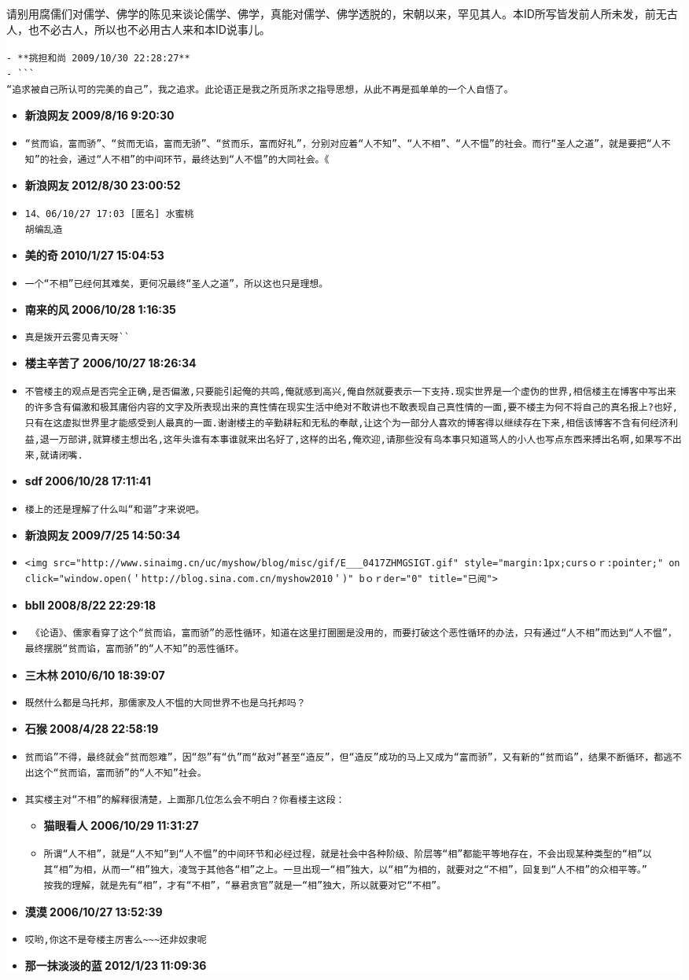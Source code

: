   请别用腐儒们对儒学、佛学的陈见来谈论儒学、佛学，真能对儒学、佛学透脱的，宋朝以来，罕见其人。本ID所写皆发前人所未发，前无古人，也不必古人，所以也不必用古人来和本ID说事儿。
  ```
- **挑担和尚 2009/10/30 22:28:27**
- ```
  “追求被自己所认可的完美的自己”，我之追求。此论语正是我之所觅所求之指导思想，从此不再是孤单单的一个人自悟了。
  ```
- **新浪网友 2009/8/16 9:20:30**
- ```
  “贫而谄，富而骄”、“贫而无谄，富而无骄”、“贫而乐，富而好礼”，分别对应着“人不知”、“人不相”、“人不愠”的社会。而行“圣人之道”，就是要把“人不知”的社会，通过“人不相”的中间环节，最终达到“人不愠”的大同社会。《
  ```
- **新浪网友 2012/8/30 23:00:52**
- ```
  14、06/10/27 17:03 [匿名] 水蜜桃
  胡编乱造
  ```
- **美的奇 2010/1/27 15:04:53**
- ```
  一个“不相”已经何其难矣，更何况最终“圣人之道”，所以这也只是理想。
  ```
- **南来的风 2006/10/28 1:16:35**
- ```
  真是拨开云雾见青天呀``
  ```
- **楼主辛苦了 2006/10/27 18:26:34**
- ```
  不管楼主的观点是否完全正确,是否偏激,只要能引起俺的共鸣,俺就感到高兴,俺自然就要表示一下支持.现实世界是一个虚伪的世界,相信楼主在博客中写出来的许多含有偏激和极其庸俗内容的文字及所表现出来的真性情在现实生活中绝对不敢讲也不敢表现自己真性情的一面,要不楼主为何不将自己的真名报上?也好,只有在这虚拟世界里才能感受到人最真的一面.谢谢楼主的辛勤耕耘和无私的奉献,让这个为一部分人喜欢的博客得以继续存在下来,相信该博客不含有何经济利益,退一万部讲,就算楼主想出名,这年头谁有本事谁就来出名好了,这样的出名,俺欢迎,请那些没有鸟本事只知道骂人的小人也写点东西来搏出名啊,如果写不出来,就请闭嘴.
  ```
- **sdf 2006/10/28 17:11:41**
- ```
  楼上的还是理解了什么叫“和谐”才来说吧。
  ```
- **新浪网友 2009/7/25 14:50:34**
- ```
  <img src="http://www.sinaimg.cn/uc/myshow/blog/misc/gif/E___0417ZHMGSIGT.gif" style="margin:1px;cursｏｒ:pointer;" onclick="window.open(＇http://blog.sina.com.cn/myshow2010＇)" bｏｒder="0" title="已阅">
  ```
- **bbll 2008/8/22 22:29:18**
- ```
   《论语》、儒家看穿了这个“贫而谄，富而骄”的恶性循环，知道在这里打圈圈是没用的，而要打破这个恶性循环的办法，只有通过“人不相”而达到“人不愠”，最终摆脱“贫而谄，富而骄”的“人不知”的恶性循环。
  ```
- **三木林 2010/6/10 18:39:07**
- ```
  既然什么都是乌托邦，那儒家及人不愠的大同世界不也是乌托邦吗？
  ```
- **石猴 2008/4/28 22:58:19**
- ```
  贫而谄”不得，最终就会“贫而怨难”，因“怨”有“仇”而“敌对”甚至“造反”，但“造反”成功的马上又成为“富而骄”，又有新的“贫而谄”，结果不断循环，都逃不出这个“贫而谄，富而骄”的“人不知”社会。
  ```
- ```
  其实楼主对“不相”的解释很清楚，上面那几位怎么会不明白？你看楼主这段：
  ```
   - **猫眼看人 2006/10/29 11:31:27**
   - ```
     所谓“人不相”，就是“人不知”到“人不愠”的中间环节和必经过程，就是社会中各种阶级、阶层等“相”都能平等地存在，不会出现某种类型的“相”以其“相”为相，从而一“相”独大，凌驾于其他各“相”之上。一旦出现一“相”独大，以“相”为相的，就要对之“不相”，回复到“人不相”的众相平等。”
     按我的理解，就是先有“相”，才有“不相”，“暴君贪官”就是一“相”独大，所以就要对它“不相”。
     ```
- **漠漠 2006/10/27 13:52:39**
- ```
  哎哟,你这不是夸楼主厉害么~~~还非奴隶呢
  ```
- **那一抹淡淡的蓝 2012/1/23 11:09:36**